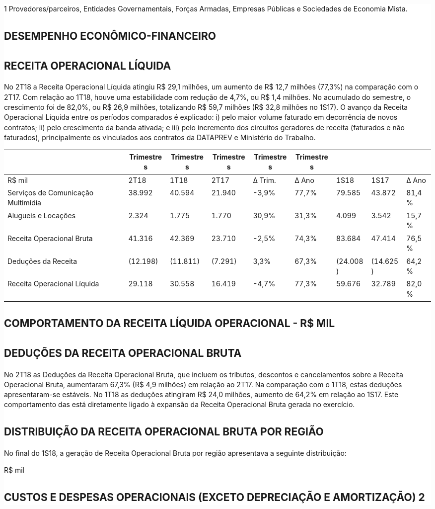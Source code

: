 1 Provedores/parceiros, Entidades Governamentais, Forças Armadas, Empresas Públicas e Sociedades de Economia Mista.

## DESEMPENHO ECONÔMICO-FINANCEIRO

## RECEITA OPERACIONAL LÍQUIDA

No  2T18  a  Receita  Operacional  Líquida  atingiu  R$  29,1  milhões,  um  aumento  de  R$  12,7  milhões (77,3%) na comparação com o 2T17. Com relação ao 1T18, houve uma estabilidade com redução de 4,7%, ou R$ 1,4 milhões. No acumulado do semestre, o crescimento foi de 82,0%, ou R$ 26,9 milhões, totalizando R$ 59,7 milhões (R$ 32,8 milhões no 1S17). O avanço da Receita Operacional Líquida entre os períodos comparados é explicado: i) pelo maior volume faturado em decorrência de novos contratos; ii) pelo  crescimento  da  banda  ativada;  e  iii)  pelo  incremento  dos  circuitos  geradores  de  receita (faturados e não faturados), principalmente os vinculados aos contratos da DATAPREV e Ministério do Trabalho.

|                                    | Trimestres   | Trimestres   | Trimestres   | Trimestres   | Trimestres   |          |          |       |
|------------------------------------|--------------|--------------|--------------|--------------|--------------|----------|----------|-------|
| R$ mil                             | 2T18         | 1T18         | 2T17         | Δ Trim.      | Δ Ano        | 1S18     | 1S17     | Δ Ano |
| Serviços de Comunicação Multimídia | 38.992       | 40.594       | 21.940       | -3,9%        | 77,7%        | 79.585   | 43.872   | 81,4% |
| Alugueis e Locações                | 2.324        | 1.775        | 1.770        | 30,9%        | 31,3%        | 4.099    | 3.542    | 15,7% |
| Receita Operacional Bruta          | 41.316       | 42.369       | 23.710       | -2,5%        | 74,3%        | 83.684   | 47.414   | 76,5% |
| Deduções da Receita                | (12.198)     | (11.811)     | (7.291)      | 3,3%         | 67,3%        | (24.008) | (14.625) | 64,2% |
| Receita Operacional Líquida        | 29.118       | 30.558       | 16.419       | -4,7%        | 77,3%        | 59.676   | 32.789   | 82,0% |

## COMPORTAMENTO DA RECEITA LÍQUIDA OPERACIONAL - R$ MIL



## DEDUÇÕES DA RECEITA OPERACIONAL BRUTA

No  2T18  as  Deduções  da  Receita  Operacional  Bruta,  que  incluem  os  tributos,  descontos  e cancelamentos sobre a Receita Operacional Bruta, aumentaram 67,3% (R$ 4,9 milhões) em relação ao 2T17. Na comparação com o 1T18, estas deduções apresentaram-se estáveis. No 1T18 as deduções atingiram  R$  24,0  milhões,  aumento  de  64,2%  em  relação  ao  1S17.  Este  comportamento  das  está diretamente ligado à expansão da Receita Operacional Bruta gerada no exercício.

## DISTRIBUIÇÃO DA RECEITA OPERACIONAL BRUTA POR REGIÃO

No  final  do  1S18,  a  geração  de  Receita  Operacional  Bruta  por  região  apresentava  a  seguinte distribuição:

R$ mil



## CUSTOS E DESPESAS OPERACIONAIS (EXCETO DEPRECIAÇÃO E AMORTIZAÇÃO) 2
